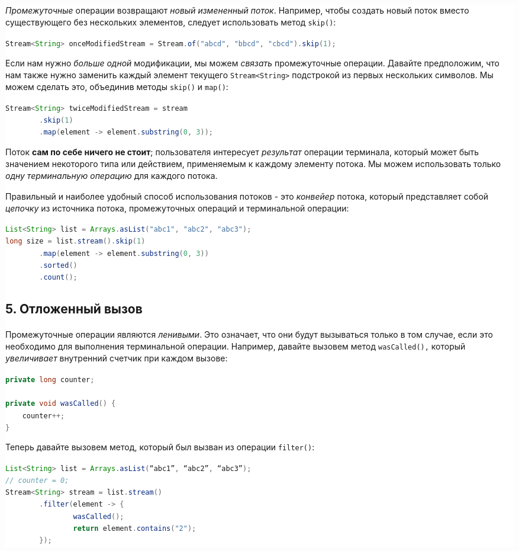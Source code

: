 _Промежуточные_ операции возвращают _новый измененный поток_. Например, чтобы создать новый поток вместо существующего
без нескольких элементов, следует использовать метод `skip()`:

```java
Stream<String> onceModifiedStream = Stream.of("abcd", "bbcd", "cbcd").skip(1);
```

Если нам нужно _больше одной_ модификации, мы можем _связать_ промежуточные операции.
Давайте предположим, что нам также нужно заменить каждый элемент текущего `Stream<String>` подстрокой из первых
нескольких символов. Мы можем сделать это, объединив методы `skip()` и `map()`:

```java
Stream<String> twiceModifiedStream = stream
        .skip(1)
        .map(element -> element.substring(0, 3));
```

Поток **сам по себе ничего не стоит**; пользователя интересует _результат_ операции терминала, который может быть
значением некоторого типа или действием, применяемым к каждому элементу потока. Мы можем использовать только 
_одну терминальную операцию_ для каждого потока.

Правильный и наиболее удобный способ использования потоков - это _конвейер_ потока, который представляет собой _цепочку_ из
источника потока, промежуточных операций и терминальной операции:

```java
List<String> list = Arrays.asList("abc1", "abc2", "abc3");
long size = list.stream().skip(1)
        .map(element -> element.substring(0, 3))
        .sorted()
        .count();
```

## 5. Отложенный вызов

Промежуточные операции являются _ленивыми_. Это означает, что они будут вызываться только в том случае, если это
необходимо для выполнения терминальной операции. Например, давайте вызовем метод `wasCalled(),` 
который _увеличивает_ внутренний счетчик при каждом вызове:

```java
private long counter;

private void wasCalled() {
    counter++;
}
```

Теперь давайте вызовем метод, который был вызван из операции `filter()`:

```java
List<String> list = Arrays.asList(“abc1”, “abc2”, “abc3”);
// counter = 0;
Stream<String> stream = list.stream()
        .filter(element -> {
                wasCalled();
                return element.contains("2");
        });
```
